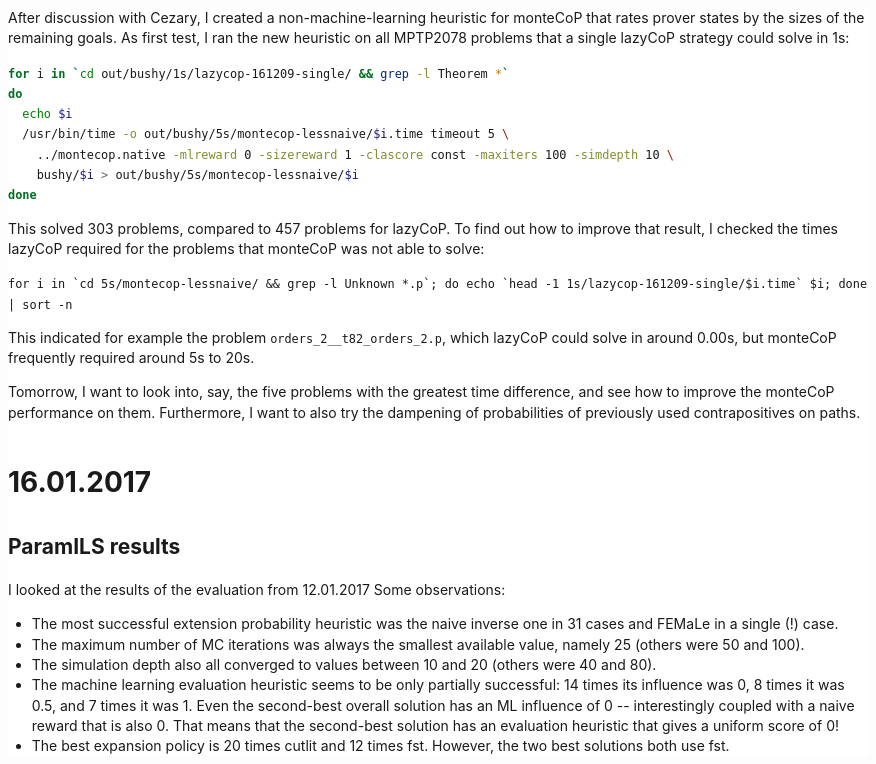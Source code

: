 After discussion with Cezary, I created a non-machine-learning heuristic
for monteCoP that rates prover states by the sizes of the remaining goals.
As first test, I ran the new heuristic on all MPTP2078 problems that
a single lazyCoP strategy could solve in 1s:

~~~ bash
for i in `cd out/bushy/1s/lazycop-161209-single/ && grep -l Theorem *`
do
  echo $i
  /usr/bin/time -o out/bushy/5s/montecop-lessnaive/$i.time timeout 5 \
    ../montecop.native -mlreward 0 -sizereward 1 -clascore const -maxiters 100 -simdepth 10 \
    bushy/$i > out/bushy/5s/montecop-lessnaive/$i
done
~~~

This solved 303 problems, compared to 457 problems for lazyCoP.
To find out how to improve that result, I checked the times lazyCoP required
for the problems that monteCoP was not able to solve:

    for i in `cd 5s/montecop-lessnaive/ && grep -l Unknown *.p`; do echo `head -1 1s/lazycop-161209-single/$i.time` $i; done | sort -n

This indicated for example the problem `orders_2__t82_orders_2.p`, which
lazyCoP could solve in around 0.00s, but monteCoP frequently required around
5s to 20s.

Tomorrow, I want to look into, say, the five problems with the greatest
time difference, and see how to improve the monteCoP performance on them.
Furthermore, I want to also try the dampening of probabilities of
previously used contrapositives on paths.



16.01.2017
==========


ParamILS results
----------------

I looked at the results of the evaluation from 12.01.2017
Some observations:

* The most successful extension probability heuristic was
  the naive inverse one in 31 cases and FEMaLe in a single (!) case.
* The maximum number of MC iterations was always the
  smallest available value, namely 25 (others were 50 and 100).
* The simulation depth also all converged to values between 10 and 20
  (others were 40 and 80).
* The machine learning evaluation heuristic seems to be only partially
  successful: 14 times its influence was 0, 8 times it was 0.5, and
  7 times it was 1. Even the second-best overall solution has an
  ML influence of 0 -- interestingly coupled with a naive reward
  that is also 0. That means that the second-best solution has
  an evaluation heuristic that gives a uniform score of 0!
* The best expansion policy is 20 times cutlit and 12 times fst.
  However, the two best solutions both use fst.
